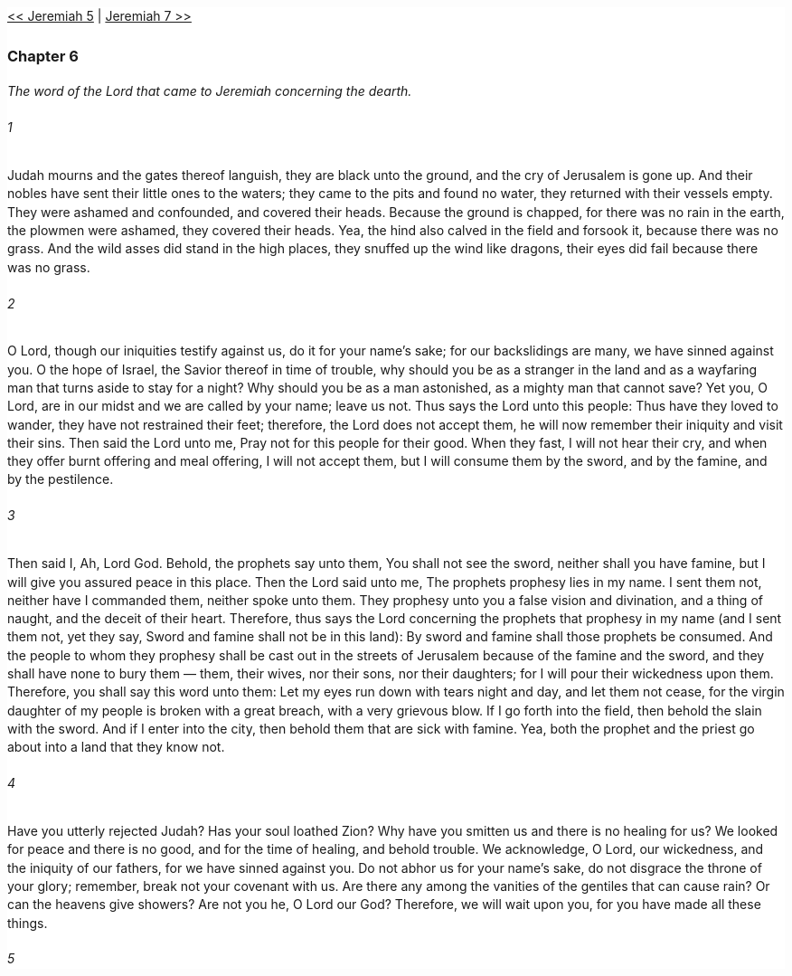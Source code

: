 [<< Jeremiah 5](Jeremiah%205)  |  [Jeremiah 7 >>](Jeremiah%207)

### Chapter 6

*The word of the Lord that came to Jeremiah concerning the dearth.*

###### 1
Judah mourns and the gates thereof languish, they are black unto the ground, and the cry of Jerusalem is gone up. And their nobles have sent their little ones to the waters; they came to the pits and found no water, they returned with their vessels empty. They were ashamed and confounded, and covered their heads. Because the ground is chapped, for there was no rain in the earth, the plowmen were ashamed, they covered their heads. Yea, the hind also calved in the field and forsook it, because there was no grass. And the wild asses did stand in the high places, they snuffed up the wind like dragons, their eyes did fail because there was no grass.

###### 2
O Lord, though our iniquities testify against us, do it for your name’s sake; for our backslidings are many, we have sinned against you. O the hope of Israel, the Savior thereof in time of trouble, why should you be as a stranger in the land and as a wayfaring man that turns aside to stay for a night? Why should you be as a man astonished, as a mighty man that cannot save? Yet you, O Lord, are in our midst and we are called by your name; leave us not. Thus says the Lord unto this people: Thus have they loved to wander, they have not restrained their feet; therefore, the Lord does not accept them, he will now remember their iniquity and visit their sins. Then said the Lord unto me, Pray not for this people for their good. When they fast, I will not hear their cry, and when they offer burnt offering and meal offering, I will not accept them, but I will consume them by the sword, and by the famine, and by the pestilence.

###### 3
Then said I, Ah, Lord God. Behold, the prophets say unto them, You shall not see the sword, neither shall you have famine, but I will give you assured peace in this place. Then the Lord said unto me, The prophets prophesy lies in my name. I sent them not, neither have I commanded them, neither spoke unto them. They prophesy unto you a false vision and divination, and a thing of naught, and the deceit of their heart. Therefore, thus says the Lord concerning the prophets that prophesy in my name (and I sent them not, yet they say, Sword and famine shall not be in this land): By sword and famine shall those prophets be consumed. And the people to whom they prophesy shall be cast out in the streets of Jerusalem because of the famine and the sword, and they shall have none to bury them — them, their wives, nor their sons, nor their daughters; for I will pour their wickedness upon them. Therefore, you shall say this word unto them: Let my eyes run down with tears night and day, and let them not cease, for the virgin daughter of my people is broken with a great breach, with a very grievous blow. If I go forth into the field, then behold the slain with the sword. And if I enter into the city, then behold them that are sick with famine. Yea, both the prophet and the priest go about into a land that they know not.

###### 4
Have you utterly rejected Judah? Has your soul loathed Zion? Why have you smitten us and there is no healing for us? We looked for peace and there is no good, and for the time of healing, and behold trouble. We acknowledge, O Lord, our wickedness, and the iniquity of our fathers, for we have sinned against you. Do not abhor us for your name’s sake, do not disgrace the throne of your glory; remember, break not your covenant with us. Are there any among the vanities of the gentiles that can cause rain? Or can the heavens give showers? Are not you he, O Lord our God? Therefore, we will wait upon you, for you have made all these things.

###### 5